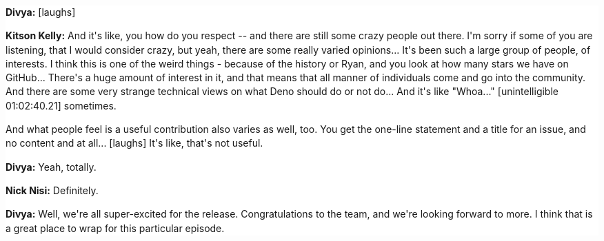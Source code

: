 **Divya:** \[laughs\]

**Kitson Kelly:** And it's like, you how do you respect -- and there are still some crazy people out there. I'm sorry if some of you are listening, that I would consider crazy, but yeah, there are some really varied opinions... It's been such a large group of people, of interests. I think this is one of the weird things - because of the history or Ryan, and you look at how many stars we have on GitHub... There's a huge amount of interest in it, and that means that all manner of individuals come and go into the community. And there are some very strange technical views on what Deno should do or not do... And it's like "Whoa..." \[unintelligible 01:02:40.21\] sometimes.

And what people feel is a useful contribution also varies as well, too. You get the one-line statement and a title for an issue, and no content and at all... \[laughs\] It's like, that's not useful.

**Divya:** Yeah, totally.

**Nick Nisi:** Definitely.

**Divya:** Well, we're all super-excited for the release. Congratulations to the team, and we're looking forward to more. I think that is a great place to wrap for this particular episode.
